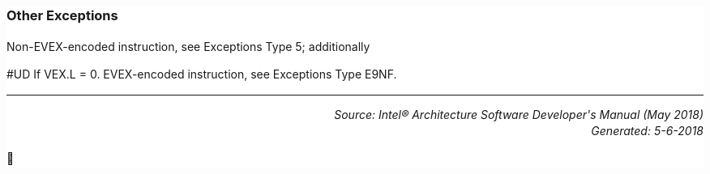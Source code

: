 ### Other Exceptions

Non-EVEX-encoded instruction, see Exceptions Type 5; additionally
<p>#UD
If VEX.L = 0.
EVEX-encoded instruction, see Exceptions Type E9NF.

 --- 
<p align="right"><i>Source: Intel® Architecture Software Developer's Manual (May 2018)<br>Generated: 5-6-2018</i></p>
